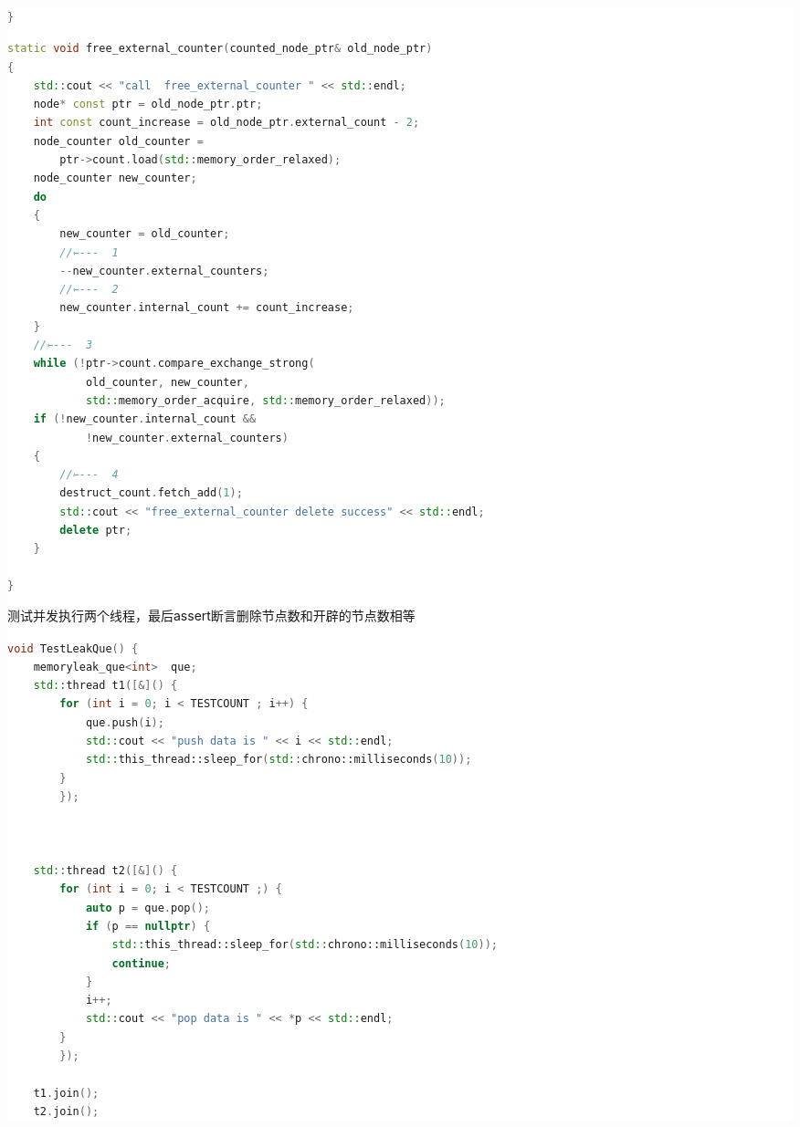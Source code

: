 ``` cpp
}
```

``` cpp
static void free_external_counter(counted_node_ptr& old_node_ptr)
{
    std::cout << "call  free_external_counter " << std::endl;
    node* const ptr = old_node_ptr.ptr;
    int const count_increase = old_node_ptr.external_count - 2;
    node_counter old_counter =
        ptr->count.load(std::memory_order_relaxed);
    node_counter new_counter;
    do
    {
        new_counter = old_counter;
        //⇽---  1
        --new_counter.external_counters;
        //⇽---  2  
        new_counter.internal_count += count_increase;
    }
    //⇽---  3
    while (!ptr->count.compare_exchange_strong(
            old_counter, new_counter,
            std::memory_order_acquire, std::memory_order_relaxed));
    if (!new_counter.internal_count &&
            !new_counter.external_counters)
    {
        //⇽---  4
        destruct_count.fetch_add(1);
        std::cout << "free_external_counter delete success" << std::endl;
        delete ptr;
    }

}
```
测试并发执行两个线程，最后assert断言删除节点数和开辟的节点数相等
``` cpp
void TestLeakQue() {
	memoryleak_que<int>  que;
	std::thread t1([&]() {
		for (int i = 0; i < TESTCOUNT ; i++) {
			que.push(i);
			std::cout << "push data is " << i << std::endl;
			std::this_thread::sleep_for(std::chrono::milliseconds(10));
		}
		});



	std::thread t2([&]() {
		for (int i = 0; i < TESTCOUNT ;) {
			auto p = que.pop();
			if (p == nullptr) {
				std::this_thread::sleep_for(std::chrono::milliseconds(10));
				continue;
			}
			i++;
			std::cout << "pop data is " << *p << std::endl;
		}
		});

	t1.join();
	t2.join();

```
